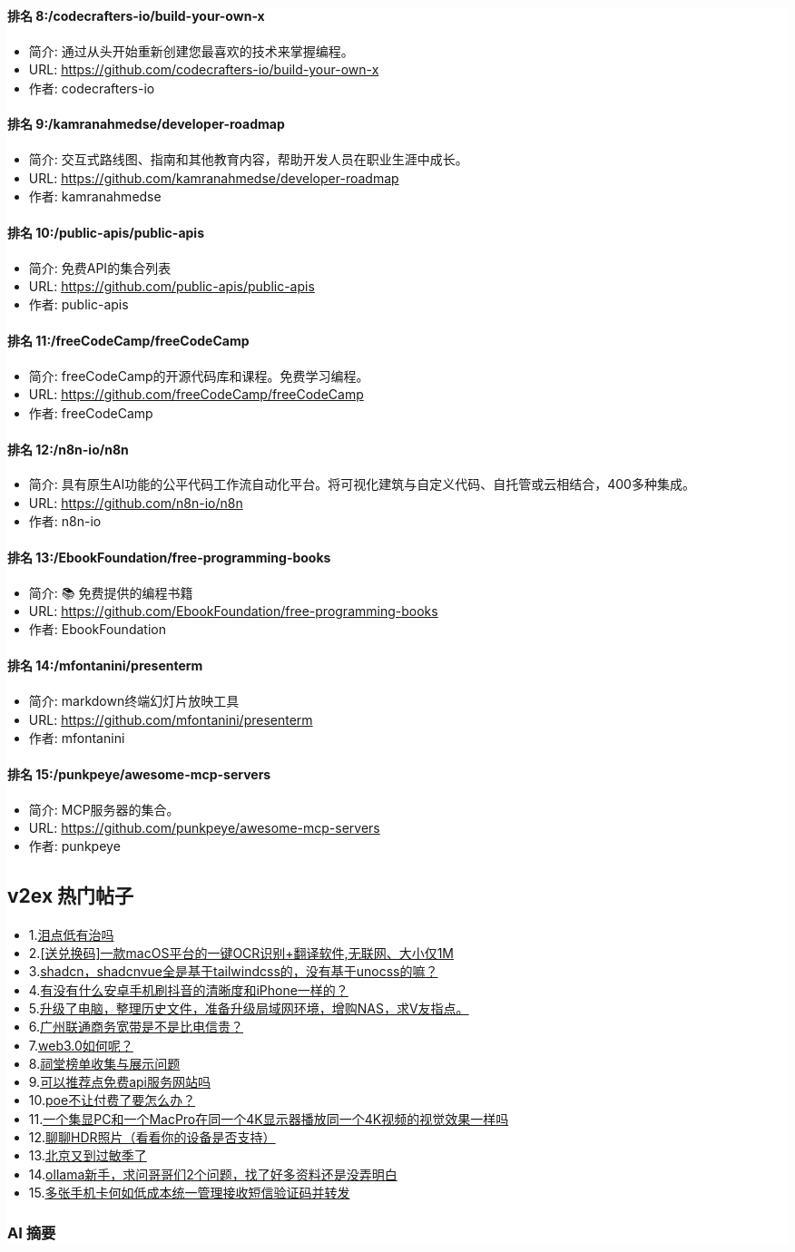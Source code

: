 #### 排名 8:/codecrafters-io/build-your-own-x
- 简介: 通过从头开始重新创建您最喜欢的技术来掌握编程。
- URL: https://github.com/codecrafters-io/build-your-own-x
- 作者: codecrafters-io 

#### 排名 9:/kamranahmedse/developer-roadmap
- 简介: 交互式路线图、指南和其他教育内容，帮助开发人员在职业生涯中成长。
- URL: https://github.com/kamranahmedse/developer-roadmap
- 作者: kamranahmedse 

#### 排名 10:/public-apis/public-apis
- 简介: 免费API的集合列表
- URL: https://github.com/public-apis/public-apis
- 作者: public-apis 

#### 排名 11:/freeCodeCamp/freeCodeCamp
- 简介: freeCodeCamp的开源代码库和课程。免费学习编程。
- URL: https://github.com/freeCodeCamp/freeCodeCamp
- 作者: freeCodeCamp 

#### 排名 12:/n8n-io/n8n
- 简介: 具有原生AI功能的公平代码工作流自动化平台。将可视化建筑与自定义代码、自托管或云相结合，400多种集成。
- URL: https://github.com/n8n-io/n8n
- 作者: n8n-io 

#### 排名 13:/EbookFoundation/free-programming-books
- 简介: 📚 免费提供的编程书籍
- URL: https://github.com/EbookFoundation/free-programming-books
- 作者: EbookFoundation 

#### 排名 14:/mfontanini/presenterm
- 简介: markdown终端幻灯片放映工具
- URL: https://github.com/mfontanini/presenterm
- 作者: mfontanini 

#### 排名 15:/punkpeye/awesome-mcp-servers
- 简介: MCP服务器的集合。
- URL: https://github.com/punkpeye/awesome-mcp-servers
- 作者: punkpeye 

## v2ex 热门帖子

- 1.[泪点低有治吗](https://www.v2ex.com/t/1117416#reply42)
- 2.[[送兑换码]一款macOS平台的一键OCR识别+翻译软件,无联网、大小仅1M](https://www.v2ex.com/t/1117414#reply21)
- 3.[shadcn，shadcnvue全是基于tailwindcss的，没有基于unocss的嘛？](https://www.v2ex.com/t/1117419#reply7)
- 4.[有没有什么安卓手机刷抖音的清晰度和iPhone一样的？](https://www.v2ex.com/t/1117417#reply6)
- 5.[升级了电脑，整理历史文件，准备升级局域网环境，增购NAS，求V友指点。](https://www.v2ex.com/t/1117420#reply4)
- 6.[广州联通商务宽带是不是比电信贵？](https://www.v2ex.com/t/1117421#reply3)
- 7.[web3.0如何呢？](https://www.v2ex.com/t/1117423#reply3)
- 8.[祠堂榜单收集与展示问题](https://www.v2ex.com/t/1117429#reply2)
- 9.[可以推荐点免费api服务网站吗](https://www.v2ex.com/t/1117430#reply1)
- 10.[poe不让付费了要怎么办？](https://www.v2ex.com/t/1117424#reply0)
- 11.[一个集显PC和一个MacPro在同一个4K显示器播放同一个4K视频的视觉效果一样吗](https://www.v2ex.com/t/1117425#reply0)
- 12.[聊聊HDR照片（看看你的设备是否支持）](https://www.v2ex.com/t/1117431#reply0)
- 13.[北京又到过敏季了](https://www.v2ex.com/t/1117432#reply0)
- 14.[ollama新手，求问哥哥们2个问题，找了好多资料还是没弄明白](https://www.v2ex.com/t/1117433#reply0)
- 15.[多张手机卡何如低成本统一管理接收短信验证码并转发](https://www.v2ex.com/t/1117434#reply0)
### AI 摘要
